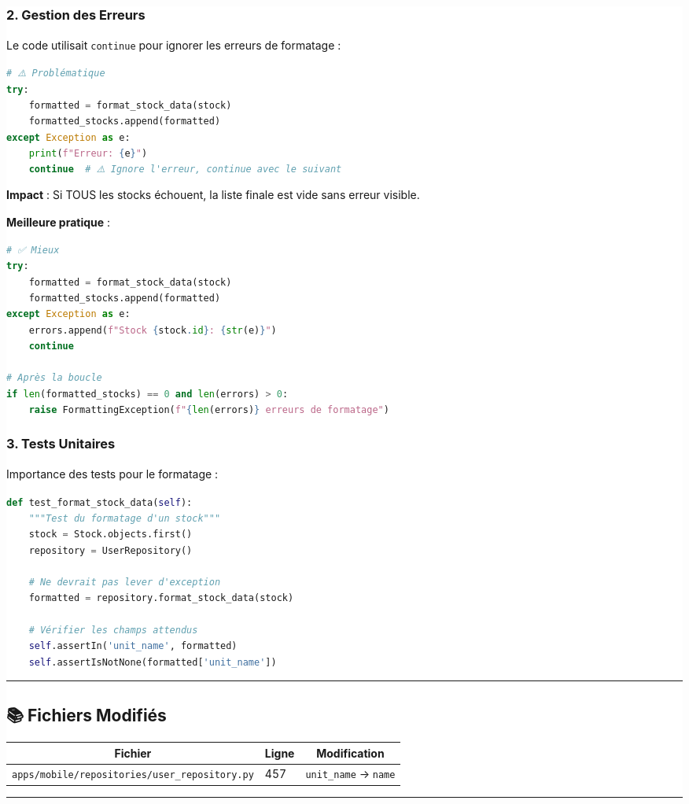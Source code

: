 ### 2. Gestion des Erreurs

Le code utilisait `continue` pour ignorer les erreurs de formatage :

```python
# ⚠️ Problématique
try:
    formatted = format_stock_data(stock)
    formatted_stocks.append(formatted)
except Exception as e:
    print(f"Erreur: {e}")
    continue  # ⚠️ Ignore l'erreur, continue avec le suivant
```

**Impact** : Si TOUS les stocks échouent, la liste finale est vide sans erreur visible.

**Meilleure pratique** :
```python
# ✅ Mieux
try:
    formatted = format_stock_data(stock)
    formatted_stocks.append(formatted)
except Exception as e:
    errors.append(f"Stock {stock.id}: {str(e)}")
    continue

# Après la boucle
if len(formatted_stocks) == 0 and len(errors) > 0:
    raise FormattingException(f"{len(errors)} erreurs de formatage")
```

### 3. Tests Unitaires

Importance des tests pour le formatage :

```python
def test_format_stock_data(self):
    """Test du formatage d'un stock"""
    stock = Stock.objects.first()
    repository = UserRepository()
    
    # Ne devrait pas lever d'exception
    formatted = repository.format_stock_data(stock)
    
    # Vérifier les champs attendus
    self.assertIn('unit_name', formatted)
    self.assertIsNotNone(formatted['unit_name'])
```

---

## 📚 Fichiers Modifiés

| Fichier | Ligne | Modification |
|---------|-------|--------------|
| `apps/mobile/repositories/user_repository.py` | 457 | `unit_name` → `name` |

---